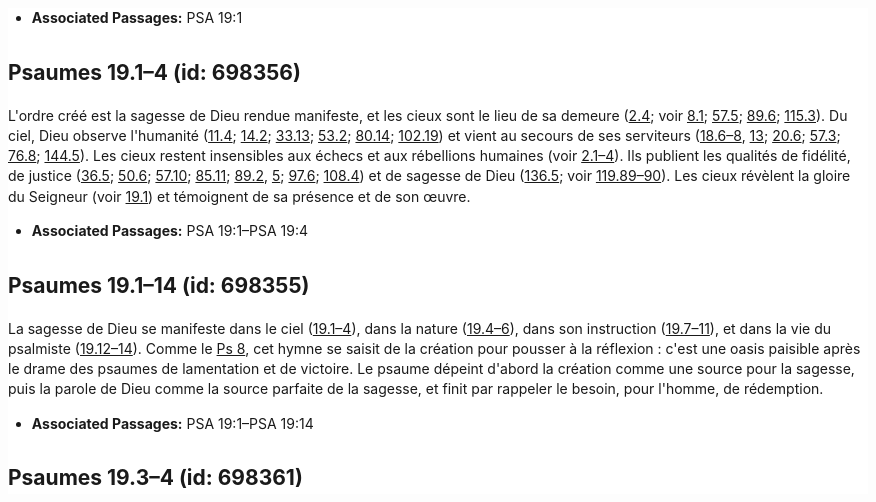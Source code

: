 * **Associated Passages:** PSA 19:1

## Psaumes 19.1–4 (id: 698356)

L'ordre créé est la sagesse de Dieu rendue manifeste, et les cieux sont le lieu de sa demeure ([2\.4](https://ref.ly/Ps2:4); voir [8\.1](https://ref.ly/Ps8:1); [57\.5](https://ref.ly/Ps57:5); [89\.6](https://ref.ly/Ps89:6); [115\.3](https://ref.ly/Ps115:3)). Du ciel, Dieu observe l'humanité ([11\.4](https://ref.ly/Ps11:4); [14\.2](https://ref.ly/Ps14:2); [33\.13](https://ref.ly/Ps33:13); [53\.2](https://ref.ly/Ps53:2); [80\.14](https://ref.ly/Ps80:14); [102\.19](https://ref.ly/Ps102:19)) et vient au secours de ses serviteurs ([18\.6–8](https://ref.ly/Ps18:6-Ps18:8), [13](https://ref.ly/Ps18:13); [20\.6](https://ref.ly/Ps20:6); [57\.3](https://ref.ly/Ps57:3); [76\.8](https://ref.ly/Ps76:8); [144\.5](https://ref.ly/Ps144:5)). Les cieux restent insensibles aux échecs et aux rébellions humaines (voir [2\.1–4](https://ref.ly/Ps2:1-Ps2:4)). Ils publient les qualités de fidélité, de justice ([36\.5](https://ref.ly/Ps36:5); [50\.6](https://ref.ly/Ps50:6); [57\.10](https://ref.ly/Ps57:10); [85\.11](https://ref.ly/Ps85:11); [89\.2](https://ref.ly/Ps89:2), [5](https://ref.ly/Ps89:5); [97\.6](https://ref.ly/Ps97:6); [108\.4](https://ref.ly/Ps108:4)) et de sagesse de Dieu ([136\.5](https://ref.ly/Ps136:5); voir [119\.89–90](https://ref.ly/Ps119:89-Ps119:90)). Les cieux révèlent la gloire du Seigneur (voir [19\.1](https://ref.ly/Ps19:1)) et témoignent de sa présence et de son œuvre.

* **Associated Passages:** PSA 19:1–PSA 19:4

## Psaumes 19.1–14 (id: 698355)

La sagesse de Dieu se manifeste dans le ciel ([19\.1–4](https://ref.ly/Ps19:1-Ps19:4)), dans la nature ([19\.4–6](https://ref.ly/Ps19:4-Ps19:6)), dans son instruction ([19\.7–11](https://ref.ly/Ps19:7-Ps19:11)), et dans la vie du psalmiste ([19\.12–14](https://ref.ly/Ps19:12-Ps19:14)). Comme le [Ps 8](https://ref.ly/Ps8:1-Ps8:9), cet hymne se saisit de la création pour pousser à la réflexion : c'est une oasis paisible après le drame des psaumes de lamentation et de victoire. Le psaume dépeint d'abord la création comme une source pour la sagesse, puis la parole de Dieu comme la source parfaite de la sagesse, et finit par rappeler le besoin, pour l'homme, de rédemption.

* **Associated Passages:** PSA 19:1–PSA 19:14

## Psaumes 19.3–4 (id: 698361)

